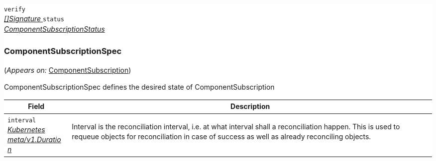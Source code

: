 <tr>
<td>
<code>verify</code><br>
<em>
<a href="#delivery.ocm.software/v1alpha1.Signature">
[]Signature
</a>
</em>
</td>
<td>
</td>
</tr>
</table>
</td>
</tr>
<tr>
<td>
<code>status</code><br>
<em>
<a href="#delivery.ocm.software/v1alpha1.ComponentSubscriptionStatus">
ComponentSubscriptionStatus
</a>
</em>
</td>
<td>
</td>
</tr>
</tbody>
</table>
</div>
</div>
<h3 id="delivery.ocm.software/v1alpha1.ComponentSubscriptionSpec">ComponentSubscriptionSpec
</h3>
<p>
(<em>Appears on:</em>
<a href="#delivery.ocm.software/v1alpha1.ComponentSubscription">ComponentSubscription</a>)
</p>
<p>ComponentSubscriptionSpec defines the desired state of ComponentSubscription</p>
<div class="md-typeset__scrollwrap">
<div class="md-typeset__table">
<table>
<thead>
<tr>
<th>Field</th>
<th>Description</th>
</tr>
</thead>
<tbody>
<tr>
<td>
<code>interval</code><br>
<em>
<a href="https://pkg.go.dev/k8s.io/apimachinery/pkg/apis/meta/v1#Duration">
Kubernetes meta/v1.Duration
</a>
</em>
</td>
<td>
<p>Interval is the reconciliation interval, i.e. at what interval shall a reconciliation happen.
This is used to requeue objects for reconciliation in case of success as well as already reconciling objects.</p>
</td>
</tr>
<tr>